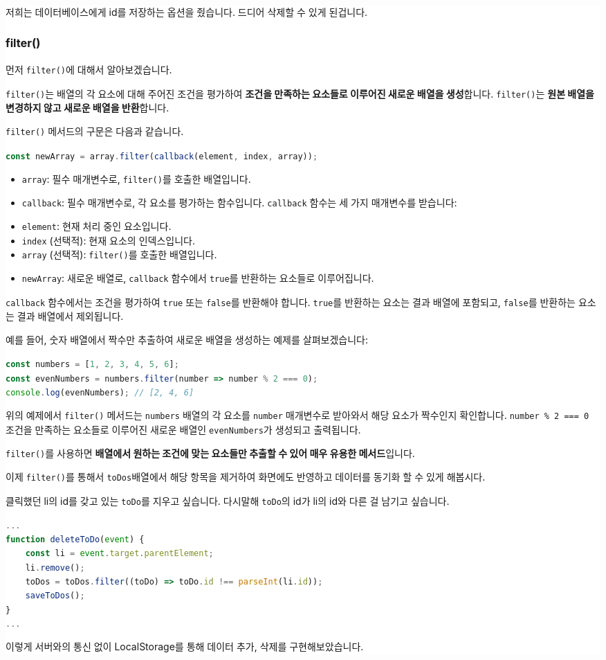 저희는 데이터베이스에게 id를 저장하는 옵션을 줬습니다. 드디어 삭제할 수 있게 된겁니다.

### filter()

먼저 `filter()`에 대해서 알아보겠습니다. 

`filter()`는 배열의 각 요소에 대해 주어진 조건을 평가하여 **조건을 만족하는 요소들로 이루어진 새로운 배열을 생성**합니다. `filter()`는 **원본 배열을 변경하지 않고 새로운 배열을 반환**합니다.

`filter()` 메서드의 구문은 다음과 같습니다.

```javascript
const newArray = array.filter(callback(element, index, array));
```

* `array`: 필수 매개변수로, `filter()`를 호출한 배열입니다.

* `callback`: 필수 매개변수로, 각 요소를 평가하는 함수입니다. `callback` 함수는 세 가지 매개변수를 받습니다:

- `element`: 현재 처리 중인 요소입니다.
- `index` (선택적): 현재 요소의 인덱스입니다.
- `array` (선택적): `filter()`를 호출한 배열입니다.

* `newArray`: 새로운 배열로, `callback` 함수에서 `true`를 반환하는 요소들로 이루어집니다.

`callback` 함수에서는 조건을 평가하여 `true` 또는 `false`를 반환해야 합니다. `true`를 반환하는 요소는 결과 배열에 포함되고, `false`를 반환하는 요소는 결과 배열에서 제외됩니다.

예를 들어, 숫자 배열에서 짝수만 추출하여 새로운 배열을 생성하는 예제를 살펴보겠습니다:

```javascript
const numbers = [1, 2, 3, 4, 5, 6];
const evenNumbers = numbers.filter(number => number % 2 === 0);
console.log(evenNumbers); // [2, 4, 6]
```

위의 예제에서 `filter()` 메서드는 `numbers` 배열의 각 요소를 `number` 매개변수로 받아와서 해당 요소가 짝수인지 확인합니다. `number % 2 === 0` 조건을 만족하는 요소들로 이루어진 새로운 배열인 `evenNumbers`가 생성되고 출력됩니다.

`filter()`를 사용하면 **배열에서 원하는 조건에 맞는 요소들만 추출할 수 있어 매우 유용한 메서드**입니다.

이제 `filter()`를 통해서 `toDos`배열에서 해당 항목을 제거하여 화면에도 반영하고 데이터를 동기화 할 수 있게 해봅시다.

클릭했던 li의 id를 갖고 있는 `toDo`를 지우고 싶습니다. 다시말해 `toDo`의 id가 li의 id와 다른 걸 남기고 싶습니다. 

```javascript
...
function deleteToDo(event) {
    const li = event.target.parentElement;
    li.remove();
    toDos = toDos.filter((toDo) => toDo.id !== parseInt(li.id));
    saveToDos();
}
...
```

이렇게 서버와의 통신 없이 LocalStorage를 통해 데이터 추가, 삭제를 구현해보았습니다. 
